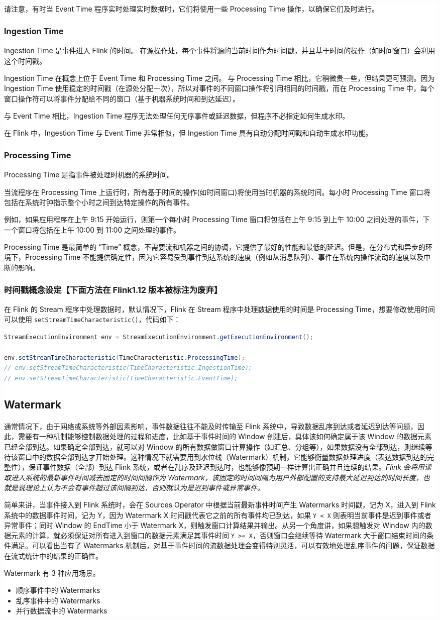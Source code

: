 请注意，有时当 Event Time 程序实时处理实时数据时，它们将使用一些 Processing Time 操作，以确保它们及时进行。

### Ingestion Time

Ingestion Time 是事件进入 Flink 的时间。 在源操作处，每个事件将源的当前时间作为时间戳，并且基于时间的操作（如时间窗口）会利用这个时间戳。

Ingestion Time 在概念上位于 Event Time 和 Processing Time 之间。 与 Processing Time 相比，它稍微贵一些，但结果更可预测。因为 Ingestion Time 使用稳定的时间戳（在源处分配一次），所以对事件的不同窗口操作将引用相同的时间戳，而在 Processing Time 中，每个窗口操作符可以将事件分配给不同的窗口（基于机器系统时间和到达延迟）。

与 Event Time 相比，Ingestion Time 程序无法处理任何无序事件或延迟数据，但程序不必指定如何生成水印。

在 Flink 中，Ingestion Time 与 Event Time 非常相似，但 Ingestion Time 具有自动分配时间戳和自动生成水印功能。

### Processing Time

Processing Time 是指事件被处理时机器的系统时间。

当流程序在 Processing Time 上运行时，所有基于时间的操作(如时间窗口)将使用当时机器的系统时间。每小时 Processing Time 窗口将包括在系统时钟指示整个小时之间到达特定操作的所有事件。

例如，如果应用程序在上午 9:15 开始运行，则第一个每小时 Processing Time 窗口将包括在上午 9:15 到上午 10:00 之间处理的事件，下一个窗口将包括在上午 10:00 到 11:00 之间处理的事件。

Processing Time 是最简单的 “Time” 概念，不需要流和机器之间的协调，它提供了最好的性能和最低的延迟。但是，在分布式和异步的环境下，Processing Time 不能提供确定性，因为它容易受到事件到达系统的速度（例如从消息队列）、事件在系统内操作流动的速度以及中断的影响。

### ~~时间戳概念设定~~【下面方法在 Flink1.12 版本被标注为废弃】

在 Flink 的 Stream 程序中处理数据时，默认情况下，Flink 在 Stream 程序中处理数据使用的时间是 Processing Time，想要修改使用时间可以使用  `setStreamTimeCharacteristic()`，代码如下：

```java
StreamExecutionEnvironment env = StreamExecutionEnvironment.getExecutionEnvironment();

env.setStreamTimeCharacteristic(TimeCharacteristic.ProcessingTime);
// env.setStreamTimeCharacteristic(TimeCharacteristic.IngestionTime);
// env.setStreamTimeCharacteristic(TimeCharacteristic.EventTime);
```

## Watermark

通常情况下，由于网络或系统等外部因素影响，事件数据往往不能及时传输至 Flink 系统中，导致数据乱序到达或者延迟到达等问题，因此，需要有一种机制能够控制数据处理的过程和进度，比如基于事件时间的 Window 创建后，具体该如何确定属于该 Window 的数据元素已经全部到达。如果确定全部到达，就可以对 Window 的所有数据做窗口计算操作（如汇总、分组等），如果数据没有全部到达，则继续等待该窗口中的数据全部到达才开始处理。这种情况下就需要用到水位线（Watermark）机制，它能够衡量数据处理进度（表达数据到达的完整性），保证事件数据（全部）到达 Flink 系统，或者在乱序及延迟到达时，也能够像预期一样计算出正确并且连续的结果。*Flink 会将用读取进入系统的最新事件时间减去固定的时间间隔作为 Watermark，该固定的时间间隔为用户外部配置的支持最大延迟到达的时间长度，也就是说理论上认为不会有事件超过该间隔到达，否则就认为是迟到事件或异常事件。*

简单来讲，当事件接入到 Flink 系统时，会在 Sources Operator 中根据当前最新事件时间产生 Watermarks 时间戳，记为 X，进入到 Flink 系统中的数据事件时间，记为 Y，因为 Watermark X 时间戳代表它之前的所有事件均已到达，如果 `Y < X` 则表明当前事件是迟到事件或者异常事件；同时 Window 的 EndTime 小于 Watermark X，则触发窗口计算结果并输出。从另一个角度讲，如果想触发对 Window 内的数据元素的计算，就必须保证对所有进入到窗口的数据元素满足其事件时间 `Y >= X`，否则窗口会继续等待 Watermark 大于窗口结束时间的条件满足。可以看出当有了 Watermarks 机制后，对基于事件时间的流数据处理会变得特别灵活，可以有效地处理乱序事件的问题，保证数据在流式统计中的结果的正确性。

Watermark 有 3 种应用场景。

- 顺序事件中的 Watermarks
- 乱序事件中的 Watermarks
- 并行数据流中的 Watermarks
